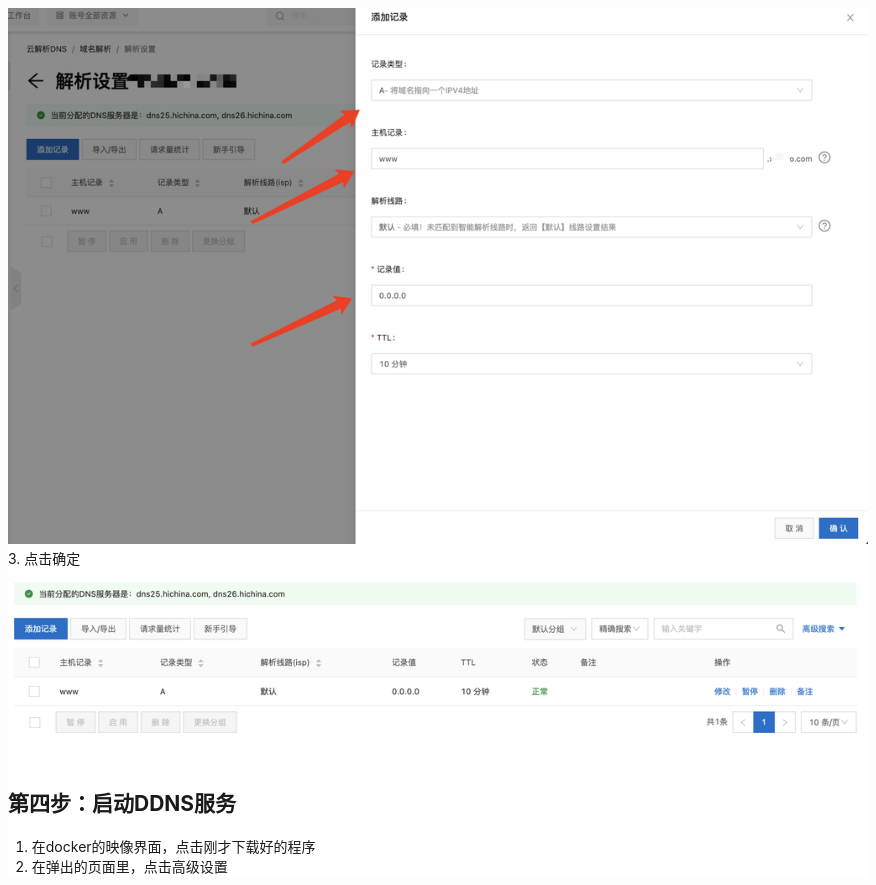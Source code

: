 ![示例](./assets/ddns13.png)
3. 点击确定
![示例](./assets/ddns14.png)

## 第四步：启动DDNS服务
1. 在docker的映像界面，点击刚才下载好的程序
2. 在弹出的页面里，点击高级设置